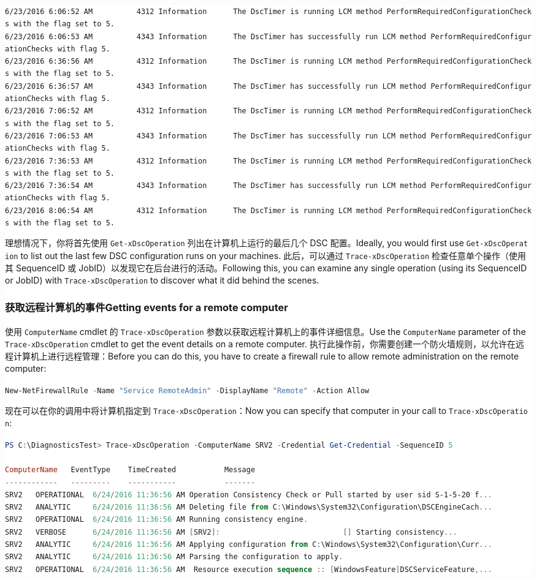 ```output
6/23/2016 6:06:52 AM          4312 Information      The DscTimer is running LCM method PerformRequiredConfigurationChecks with the flag set to 5.
6/23/2016 6:06:53 AM          4343 Information      The DscTimer has successfully run LCM method PerformRequiredConfigurationChecks with flag 5.
6/23/2016 6:36:56 AM          4312 Information      The DscTimer is running LCM method PerformRequiredConfigurationChecks with the flag set to 5.
6/23/2016 6:36:57 AM          4343 Information      The DscTimer has successfully run LCM method PerformRequiredConfigurationChecks with flag 5.
6/23/2016 7:06:52 AM          4312 Information      The DscTimer is running LCM method PerformRequiredConfigurationChecks with the flag set to 5.
6/23/2016 7:06:53 AM          4343 Information      The DscTimer has successfully run LCM method PerformRequiredConfigurationChecks with flag 5.
6/23/2016 7:36:53 AM          4312 Information      The DscTimer is running LCM method PerformRequiredConfigurationChecks with the flag set to 5.
6/23/2016 7:36:54 AM          4343 Information      The DscTimer has successfully run LCM method PerformRequiredConfigurationChecks with flag 5.
6/23/2016 8:06:54 AM          4312 Information      The DscTimer is running LCM method PerformRequiredConfigurationChecks with the flag set to 5.
```

<span data-ttu-id="3cf1d-197">理想情况下，你将首先使用 `Get-xDscOperation` 列出在计算机上运行的最后几个 DSC 配置。</span><span class="sxs-lookup"><span data-stu-id="3cf1d-197">Ideally, you would first use `Get-xDscOperation` to list out the last few DSC configuration runs on your machines.</span></span> <span data-ttu-id="3cf1d-198">此后，可以通过 `Trace-xDscOperation` 检查任意单个操作（使用其 SequenceID 或 JobID）以发现它在后台进行的活动。</span><span class="sxs-lookup"><span data-stu-id="3cf1d-198">Following this, you can examine any single operation (using its SequenceID or JobID) with `Trace-xDscOperation` to discover what it did behind the scenes.</span></span>

### <a name="getting-events-for-a-remote-computer"></a><span data-ttu-id="3cf1d-199">获取远程计算机的事件</span><span class="sxs-lookup"><span data-stu-id="3cf1d-199">Getting events for a remote computer</span></span>

<span data-ttu-id="3cf1d-200">使用 `ComputerName` cmdlet 的 `Trace-xDscOperation` 参数以获取远程计算机上的事件详细信息。</span><span class="sxs-lookup"><span data-stu-id="3cf1d-200">Use the `ComputerName` parameter of the `Trace-xDscOperation` cmdlet to get the event details on a remote computer.</span></span> <span data-ttu-id="3cf1d-201">执行此操作前，你需要创建一个防火墙规则，以允许在远程计算机上进行远程管理：</span><span class="sxs-lookup"><span data-stu-id="3cf1d-201">Before you can do this, you have to create a firewall rule to allow remote administration on the remote computer:</span></span>

```powershell
New-NetFirewallRule -Name "Service RemoteAdmin" -DisplayName "Remote" -Action Allow
```

<span data-ttu-id="3cf1d-202">现在可以在你的调用中将计算机指定到 `Trace-xDscOperation`：</span><span class="sxs-lookup"><span data-stu-id="3cf1d-202">Now you can specify that computer in your call to `Trace-xDscOperation`:</span></span>

```powershell
PS C:\DiagnosticsTest> Trace-xDscOperation -ComputerName SRV2 -Credential Get-Credential -SequenceID 5

ComputerName   EventType    TimeCreated           Message
------------   ---------    -----------           -------
SRV2   OPERATIONAL  6/24/2016 11:36:56 AM Operation Consistency Check or Pull started by user sid S-1-5-20 f...
SRV2   ANALYTIC     6/24/2016 11:36:56 AM Deleting file from C:\Windows\System32\Configuration\DSCEngineCach...
SRV2   OPERATIONAL  6/24/2016 11:36:56 AM Running consistency engine.
SRV2   VERBOSE      6/24/2016 11:36:56 AM [SRV2]:                            [] Starting consistency...
SRV2   ANALYTIC     6/24/2016 11:36:56 AM Applying configuration from C:\Windows\System32\Configuration\Curr...
SRV2   ANALYTIC     6/24/2016 11:36:56 AM Parsing the configuration to apply.
SRV2   OPERATIONAL  6/24/2016 11:36:56 AM  Resource execution sequence :: [WindowsFeature]DSCServiceFeature,...
```